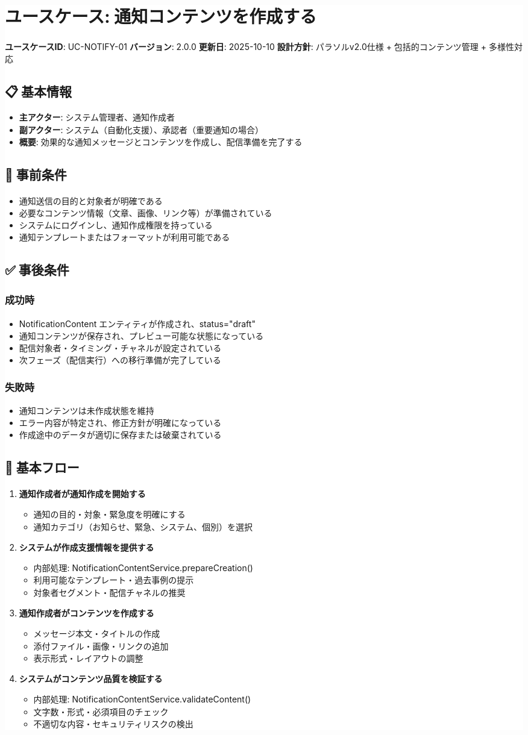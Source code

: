 # ユースケース: 通知コンテンツを作成する

**ユースケースID**: UC-NOTIFY-01
**バージョン**: 2.0.0
**更新日**: 2025-10-10
**設計方針**: パラソルv2.0仕様 + 包括的コンテンツ管理 + 多様性対応

## 📋 基本情報
- **主アクター**: システム管理者、通知作成者
- **副アクター**: システム（自動化支援）、承認者（重要通知の場合）
- **概要**: 効果的な通知メッセージとコンテンツを作成し、配信準備を完了する

## 🎯 事前条件
- 通知送信の目的と対象者が明確である
- 必要なコンテンツ情報（文章、画像、リンク等）が準備されている
- システムにログインし、通知作成権限を持っている
- 通知テンプレートまたはフォーマットが利用可能である

## ✅ 事後条件

### 成功時
- NotificationContent エンティティが作成され、status="draft"
- 通知コンテンツが保存され、プレビュー可能な状態になっている
- 配信対象者・タイミング・チャネルが設定されている
- 次フェーズ（配信実行）への移行準備が完了している

### 失敗時
- 通知コンテンツは未作成状態を維持
- エラー内容が特定され、修正方針が明確になっている
- 作成途中のデータが適切に保存または破棄されている

## 🔄 基本フロー

1. **通知作成者が通知作成を開始する**
   - 通知の目的・対象・緊急度を明確にする
   - 通知カテゴリ（お知らせ、緊急、システム、個別）を選択

2. **システムが作成支援情報を提供する**
   - 内部処理: NotificationContentService.prepareCreation()
   - 利用可能なテンプレート・過去事例の提示
   - 対象者セグメント・配信チャネルの推奨

3. **通知作成者がコンテンツを作成する**
   - メッセージ本文・タイトルの作成
   - 添付ファイル・画像・リンクの追加
   - 表示形式・レイアウトの調整

4. **システムがコンテンツ品質を検証する**
   - 内部処理: NotificationContentService.validateContent()
   - 文字数・形式・必須項目のチェック
   - 不適切な内容・セキュリティリスクの検出
